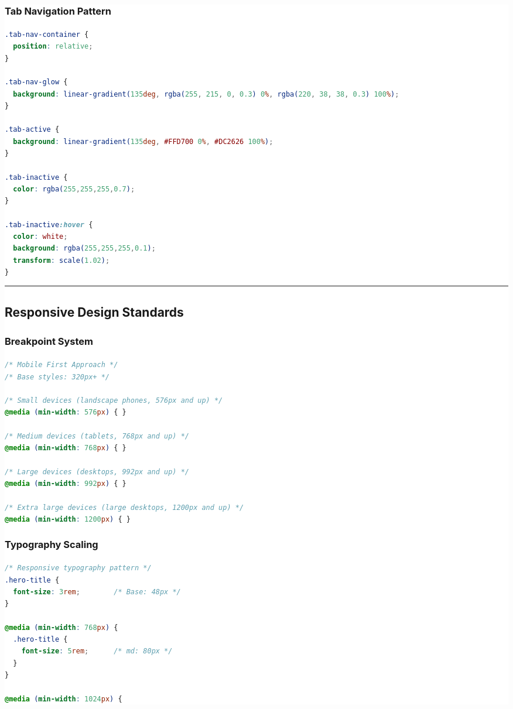 ### Tab Navigation Pattern

```css
.tab-nav-container {
  position: relative;
}

.tab-nav-glow {
  background: linear-gradient(135deg, rgba(255, 215, 0, 0.3) 0%, rgba(220, 38, 38, 0.3) 100%);
}

.tab-active {
  background: linear-gradient(135deg, #FFD700 0%, #DC2626 100%);
}

.tab-inactive {
  color: rgba(255,255,255,0.7);
}

.tab-inactive:hover {
  color: white;
  background: rgba(255,255,255,0.1);
  transform: scale(1.02);
}
```

---

## Responsive Design Standards

### Breakpoint System

```css
/* Mobile First Approach */
/* Base styles: 320px+ */

/* Small devices (landscape phones, 576px and up) */
@media (min-width: 576px) { }

/* Medium devices (tablets, 768px and up) */
@media (min-width: 768px) { }

/* Large devices (desktops, 992px and up) */
@media (min-width: 992px) { }

/* Extra large devices (large desktops, 1200px and up) */
@media (min-width: 1200px) { }
```

### Typography Scaling

```css
/* Responsive typography pattern */
.hero-title {
  font-size: 3rem;        /* Base: 48px */
}

@media (min-width: 768px) {
  .hero-title {
    font-size: 5rem;      /* md: 80px */
  }
}

@media (min-width: 1024px) {
```